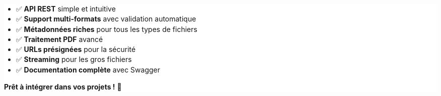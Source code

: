 - ✅ **API REST** simple et intuitive
- ✅ **Support multi-formats** avec validation automatique
- ✅ **Métadonnées riches** pour tous les types de fichiers
- ✅ **Traitement PDF** avancé
- ✅ **URLs présignées** pour la sécurité
- ✅ **Streaming** pour les gros fichiers
- ✅ **Documentation complète** avec Swagger

**Prêt à intégrer dans vos projets !** 🚀
